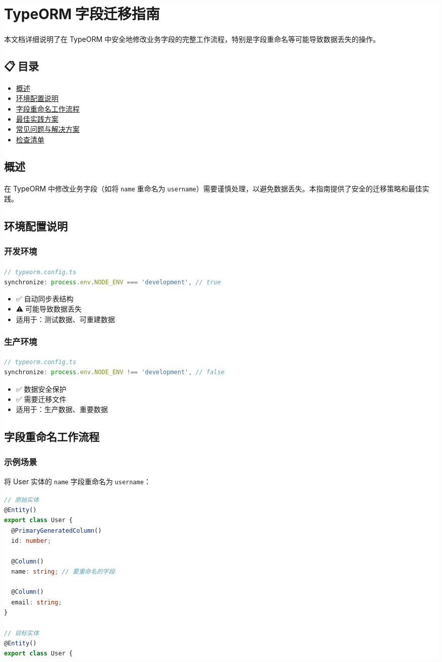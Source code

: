 # TypeORM 字段迁移指南

本文档详细说明了在 TypeORM 中安全地修改业务字段的完整工作流程，特别是字段重命名等可能导致数据丢失的操作。

## 📋 目录

- [概述](#概述)
- [环境配置说明](#环境配置说明)
- [字段重命名工作流程](#字段重命名工作流程)
- [最佳实践方案](#最佳实践方案)
- [常见问题与解决方案](#常见问题与解决方案)
- [检查清单](#检查清单)

## 概述

在 TypeORM 中修改业务字段（如将 `name` 重命名为 `username`）需要谨慎处理，以避免数据丢失。本指南提供了安全的迁移策略和最佳实践。

## 环境配置说明

### 开发环境

```typescript
// typeorm.config.ts
synchronize: process.env.NODE_ENV === 'development', // true
```

- ✅ 自动同步表结构
- ⚠️ 可能导致数据丢失
- 适用于：测试数据、可重建数据

### 生产环境

```typescript
// typeorm.config.ts
synchronize: process.env.NODE_ENV !== 'development', // false
```

- ✅ 数据安全保护
- ✅ 需要迁移文件
- 适用于：生产数据、重要数据

## 字段重命名工作流程

### 示例场景

将 User 实体的 `name` 字段重命名为 `username`：

```typescript
// 原始实体
@Entity()
export class User {
  @PrimaryGeneratedColumn()
  id: number;

  @Column()
  name: string; // 要重命名的字段

  @Column()
  email: string;
}

// 目标实体
@Entity()
export class User {
```